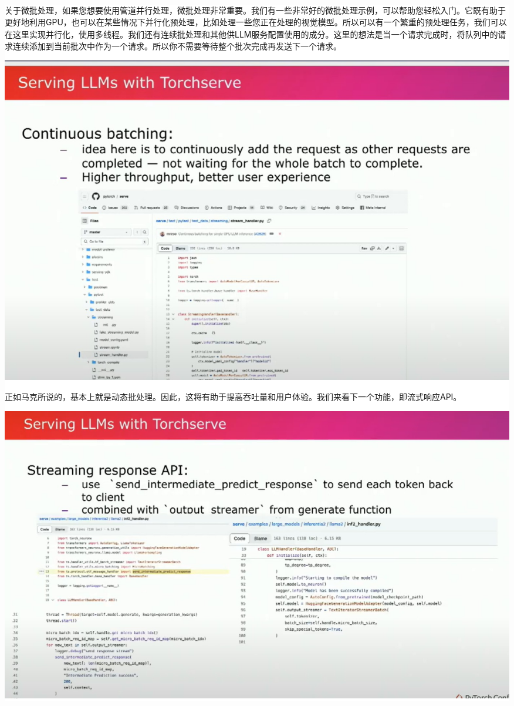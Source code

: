 关于微批处理，如果您想要使用管道并行处理，微批处理非常重要。我们有一些非常好的微批处理示例，可以帮助您轻松入门。它既有助于更好地利用GPU，也可以在某些情况下并行化预处理，比如处理一些您正在处理的视觉模型。所以可以有一个繁重的预处理任务，我们可以在这里实现并行化，使用多线程。我们还有连续批处理和其他供LLM服务配置使用的成分。这里的想法是当一个请求完成时，将队列中的请求连续添加到当前批次中作为一个请求。所以你不需要等待整个批次完成再发送下一个请求。

![](./18-torchservellm/55b4447f-87ba-4389-97d3-8dc993128455.jpg)

正如马克所说的，基本上就是动态批处理。因此，这将有助于提高吞吐量和用户体验。我们来看下一个功能，即流式响应API。

![](./18-torchservellm/c1c3b950-a8af-4c4e-a8b9-3faac8499b76.jpg)
